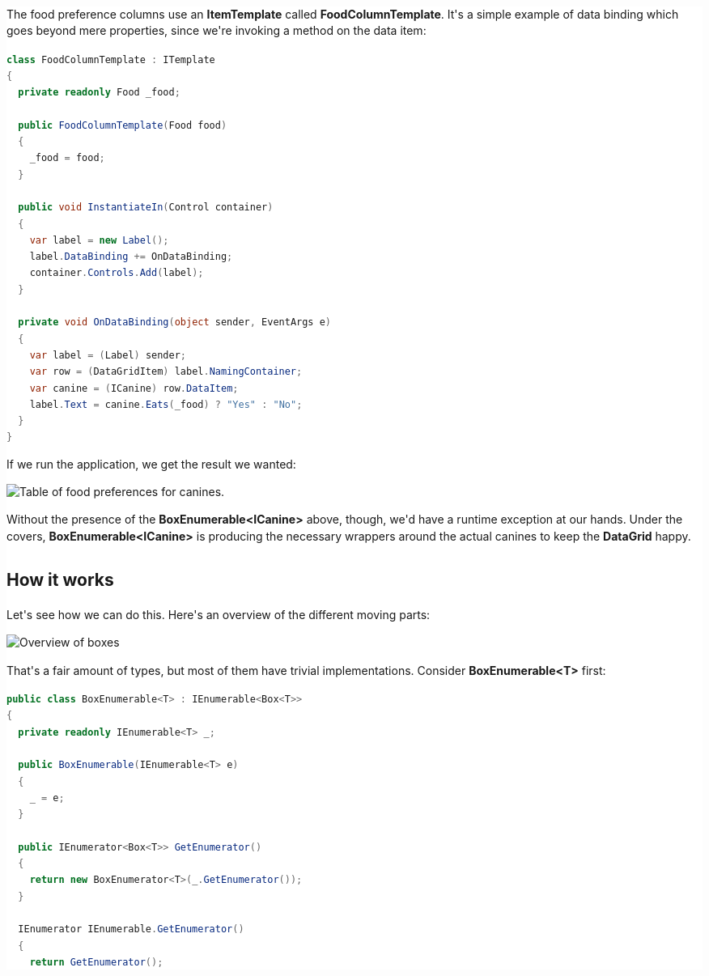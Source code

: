 The food preference columns use an **ItemTemplate** called **FoodColumnTemplate**. It's a simple example of data binding which goes beyond mere properties, since we're invoking a method on the data item:

```csharp
class FoodColumnTemplate : ITemplate
{
  private readonly Food _food;

  public FoodColumnTemplate(Food food)
  {
    _food = food;
  }

  public void InstantiateIn(Control container)
  {
    var label = new Label();
    label.DataBinding += OnDataBinding;
    container.Controls.Add(label);
  }

  private void OnDataBinding(object sender, EventArgs e)
  {
    var label = (Label) sender;
    var row = (DataGridItem) label.NamingContainer;
    var canine = (ICanine) row.DataItem;
    label.Text = canine.Eats(_food) ? "Yes" : "No";
  }
}
```

If we run the application, we get the result we wanted:

![Table of food preferences for canines.](/images/food-table.png)

Without the presence of the **BoxEnumerable&lt;ICanine&gt;** above, though, we'd have a runtime exception at our hands. Under the covers, **BoxEnumerable&lt;ICanine&gt;** is producing the necessary wrappers around the actual canines to keep the **DataGrid** happy.

## How it works

Let's see how we can do this. Here's an overview of the different moving parts:

![Overview of boxes](/images/box-overview.png)

That's a fair amount of types, but most of them have trivial implementations. Consider **BoxEnumerable&lt;T&gt;** first:

```csharp
public class BoxEnumerable<T> : IEnumerable<Box<T>>
{
  private readonly IEnumerable<T> _;

  public BoxEnumerable(IEnumerable<T> e)
  {
    _ = e;
  }

  public IEnumerator<Box<T>> GetEnumerator()
  {
    return new BoxEnumerator<T>(_.GetEnumerator());
  }

  IEnumerator IEnumerable.GetEnumerator()
  {
    return GetEnumerator();
```